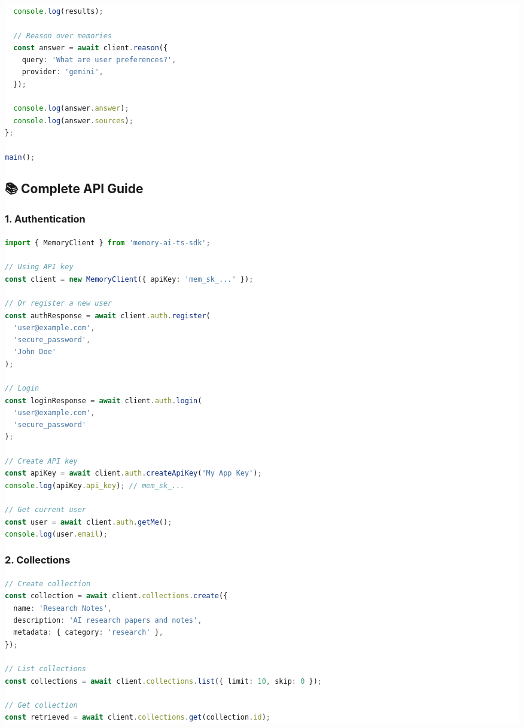 ```typescript
  console.log(results);

  // Reason over memories
  const answer = await client.reason({
    query: 'What are user preferences?',
    provider: 'gemini',
  });

  console.log(answer.answer);
  console.log(answer.sources);
};

main();
```

## 📚 Complete API Guide

### 1. Authentication

```typescript
import { MemoryClient } from 'memory-ai-ts-sdk';

// Using API key
const client = new MemoryClient({ apiKey: 'mem_sk_...' });

// Or register a new user
const authResponse = await client.auth.register(
  'user@example.com',
  'secure_password',
  'John Doe'
);

// Login
const loginResponse = await client.auth.login(
  'user@example.com',
  'secure_password'
);

// Create API key
const apiKey = await client.auth.createApiKey('My App Key');
console.log(apiKey.api_key); // mem_sk_...

// Get current user
const user = await client.auth.getMe();
console.log(user.email);
```

### 2. Collections

```typescript
// Create collection
const collection = await client.collections.create({
  name: 'Research Notes',
  description: 'AI research papers and notes',
  metadata: { category: 'research' },
});

// List collections
const collections = await client.collections.list({ limit: 10, skip: 0 });

// Get collection
const retrieved = await client.collections.get(collection.id);

```
